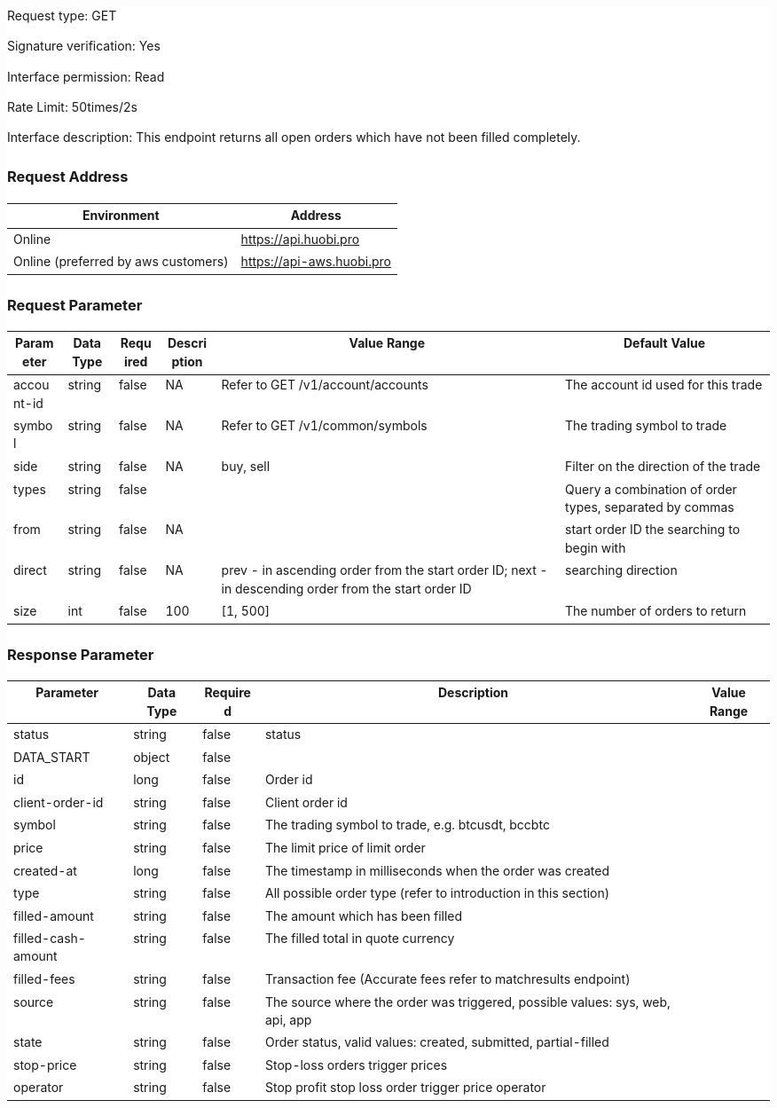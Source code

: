 Request type: GET

Signature verification: Yes

Interface permission: Read

Rate Limit: 50times/2s

Interface description: This endpoint returns all open orders which have not been filled completely.

### Request Address

| Environment                         | Address                   |
| ----------------------------------- | ------------------------- |
| Online                              | https://api.huobi.pro     |
| Online (preferred by aws customers) | https://api-aws.huobi.pro |

### Request Parameter

| Parameter  | Data Type | Required | Description | Value Range                                                                                           | Default Value                                           |
| ---------- | --------- | -------- | ----------- | ----------------------------------------------------------------------------------------------------- | ------------------------------------------------------- |
| account-id | string    | false    | NA          | Refer to GET /v1/account/accounts                                                                     | The account id used for this trade                      |
| symbol     | string    | false    | NA          | Refer to GET /v1/common/symbols                                                                       | The trading symbol to trade                             |
| side       | string    | false    | NA          | buy, sell                                                                                             | Filter on the direction of the trade                    |
| types      | string    | false    |             |                                                                                                       | Query a combination of order types, separated by commas |
| from       | string    | false    | NA          |                                                                                                       | start order ID the searching to begin with              |
| direct     | string    | false    | NA          | prev - in ascending order from the start order ID; next - in descending order from the start order ID | searching direction                                     |
| size       | int       | false    | 100         | \[1, 500\]                                                                                            | The number of orders to return                          |

### Response Parameter

| Parameter          | Data Type | Required | Description                                                                   | Value Range |
| ------------------ | --------- | -------- | ----------------------------------------------------------------------------- | ----------- |
| status             | string    | false    | status                                                                        |             |
| DATA_START         | object    | false    |                                                                               |             |
| id                 | long      | false    | Order id                                                                      |             |
| client-order-id    | string    | false    | Client order id                                                               |             |
| symbol             | string    | false    | The trading symbol to trade, e.g. btcusdt, bccbtc                             |             |
| price              | string    | false    | The limit price of limit order                                                |             |
| created-at         | long      | false    | The timestamp in milliseconds when the order was created                      |             |
| type               | string    | false    | All possible order type (refer to introduction in this section)               |             |
| filled-amount      | string    | false    | The amount which has been filled                                              |             |
| filled-cash-amount | string    | false    | The filled total in quote currency                                            |             |
| filled-fees        | string    | false    | Transaction fee (Accurate fees refer to matchresults endpoint)                |             |
| source             | string    | false    | The source where the order was triggered, possible values: sys, web, api, app |             |
| state              | string    | false    | Order status, valid values: created, submitted, partial-filled                |             |
| stop-price         | string    | false    | Stop-loss orders trigger prices                                               |             |
| operator           | string    | false    | Stop profit stop loss order trigger price operator                            |             |
